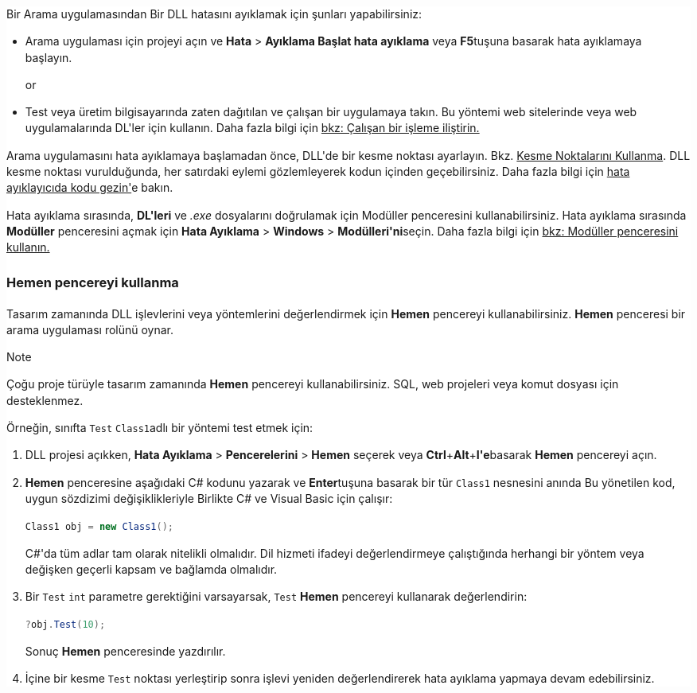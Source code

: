Bir Arama uygulamasından Bir DLL hatasını ayıklamak için şunları yapabilirsiniz:

- Arama uygulaması için projeyi açın ve **Hata** > **Ayıklama Başlat hata ayıklama** veya **F5**tuşuna basarak hata ayıklamaya başlayın.

  or

- Test veya üretim bilgisayarında zaten dağıtılan ve çalışan bir uygulamaya takın. Bu yöntemi web sitelerinde veya web uygulamalarında DL'ler için kullanın. Daha fazla bilgi için [bkz: Çalışan bir işleme iliştirin.](../debugger/attach-to-running-processes-with-the-visual-studio-debugger.md)

Arama uygulamasını hata ayıklamaya başlamadan önce, DLL'de bir kesme noktası ayarlayın. Bkz. [Kesme Noktalarını Kullanma](../debugger/using-breakpoints.md). DLL kesme noktası vurulduğunda, her satırdaki eylemi gözlemleyerek kodun içinden geçebilirsiniz. Daha fazla bilgi için [hata ayıklayıcıda kodu gezin'](../debugger/navigating-through-code-with-the-debugger.md)e bakın.

Hata ayıklama sırasında, **DL'leri** ve *.exe* dosyalarını doğrulamak için Modüller penceresini kullanabilirsiniz. Hata ayıklama sırasında **Modüller** penceresini açmak için **Hata Ayıklama** > **Windows** > **Modülleri'ni**seçin. Daha fazla bilgi için [bkz: Modüller penceresini kullanın.](../debugger/how-to-use-the-modules-window.md)

### <a name="use-the-immediate-window"></a><a name="vxtskdebuggingdllprojectstheimmediatewindow"></a>Hemen pencereyi kullanma

Tasarım zamanında DLL işlevlerini veya yöntemlerini değerlendirmek için **Hemen** pencereyi kullanabilirsiniz. **Hemen** penceresi bir arama uygulaması rolünü oynar.

>[!NOTE]
>Çoğu proje türüyle tasarım zamanında **Hemen** pencereyi kullanabilirsiniz. SQL, web projeleri veya komut dosyası için desteklenmez.

Örneğin, sınıfta `Test` `Class1`adlı bir yöntemi test etmek için:

1. DLL projesi açıkken, **Hata Ayıklama** > **Pencerelerini** > **Hemen** seçerek veya **Ctrl**+**Alt**+**I'e**basarak **Hemen** pencereyi açın.

1. **Hemen** penceresine aşağıdaki C# kodunu yazarak ve **Enter**tuşuna basarak bir tür `Class1` nesnesini anında Bu yönetilen kod, uygun sözdizimi değişiklikleriyle Birlikte C# ve Visual Basic için çalışır:

   ```csharp
   Class1 obj = new Class1();
   ```

   C#'da tüm adlar tam olarak nitelikli olmalıdır. Dil hizmeti ifadeyi değerlendirmeye çalıştığında herhangi bir yöntem veya değişken geçerli kapsam ve bağlamda olmalıdır.

1. Bir `Test` `int` parametre gerektiğini varsayarsak, `Test` **Hemen** pencereyi kullanarak değerlendirin:

   ```csharp
   ?obj.Test(10);
   ```

   Sonuç **Hemen** penceresinde yazdırılır.

1. İçine bir kesme `Test` noktası yerleştirip sonra işlevi yeniden değerlendirerek hata ayıklama yapmaya devam edebilirsiniz.

